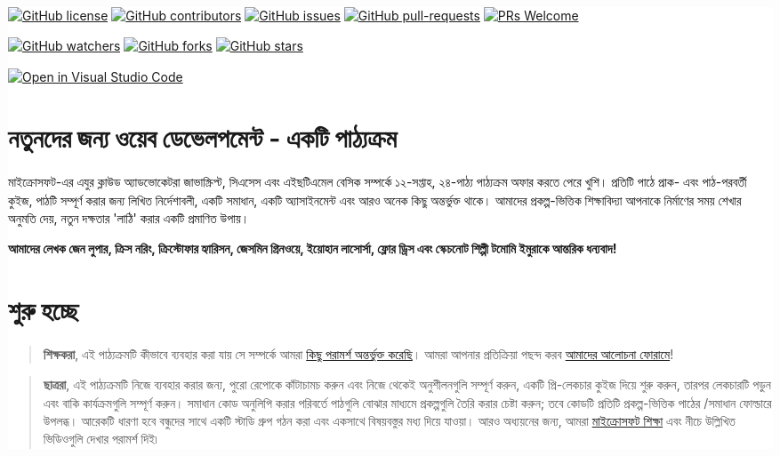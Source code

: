 [![GitHub license](https://img.shields.io/github/license/microsoft/Web-Dev-For-Beginners.svg)](https://github.com/microsoft/Web-Dev-For-Beginners/blob/master/LICENSE)
[![GitHub contributors](https://img.shields.io/github/contributors/microsoft/Web-Dev-For-Beginners.svg)](https://GitHub.com/microsoft/Web-Dev-For-Beginners/graphs/contributors/)
[![GitHub issues](https://img.shields.io/github/issues/microsoft/Web-Dev-For-Beginners.svg)](https://GitHub.com/microsoft/Web-Dev-For-Beginners/issues/)
[![GitHub pull-requests](https://img.shields.io/github/issues-pr/microsoft/Web-Dev-For-Beginners.svg)](https://GitHub.com/microsoft/Web-Dev-For-Beginners/pulls/)
[![PRs Welcome](https://img.shields.io/badge/PRs-welcome-brightgreen.svg?style=flat-square)](http://makeapullrequest.com)

[![GitHub watchers](https://img.shields.io/github/watchers/microsoft/Web-Dev-For-Beginners.svg?style=social&label=Watch&maxAge=2592000)](https://GitHub.com/microsoft/Web-Dev-For-Beginners/watchers/)
[![GitHub forks](https://img.shields.io/github/forks/microsoft/Web-Dev-For-Beginners.svg?style=social&label=Fork&maxAge=2592000)](https://GitHub.com/microsoft/Web-Dev-For-Beginners/network/)
[![GitHub stars](https://img.shields.io/github/stars/microsoft/Web-Dev-For-Beginners.svg?style=social&label=Star&maxAge=2592000)](https://GitHub.com/microsoft/Web-Dev-For-Beginners/stargazers/)

[![Open in Visual Studio Code](https://img.shields.io/static/v1?logo=visualstudiocode&label=&message=Open%20in%20Visual%20Studio%20Code&labelColor=2c2c32&color=007acc&logoColor=007acc)](https://open.vscode.dev/microsoft/Web-Dev-For-Beginners)

# নতুনদের জন্য ওয়েব ডেভেলপমেন্ট - একটি পাঠ্যক্রম

মাইক্রোসফট-এর এযুর ক্লাউড অ্যাডভোকেটরা জাভাস্ক্রিপ্ট, সিএসেস এবং এইছটিএমেল বেসিক সম্পর্কে ১২-সপ্তাহ, ২৪-পাঠ্য পাঠ্যক্রম অফার করতে পেরে খুশি। প্রতিটি পাঠে প্রাক- এবং পাঠ-পরবর্তী কুইজ, পাঠটি সম্পূর্ণ করার জন্য লিখিত নির্দেশাবলী, একটি সমাধান, একটি অ্যাসাইনমেন্ট এবং আরও অনেক কিছু অন্তর্ভুক্ত থাকে। আমাদের প্রকল্প-ভিত্তিক শিক্ষাবিদ্যা আপনাকে নির্মাণের সময় শেখার অনুমতি দেয়, নতুন দক্ষতার 'লাঠি' করার একটি প্রমাণিত উপায়।

**আমাদের লেখক জেন লুপার, ক্রিস নরিং, ক্রিস্টোফার হ্যারিসন, জেসমিন গ্রিনওয়ে, ইয়োহান লাসোর্সা, ফ্লোর ড্রিস এবং স্কেচনোট শিল্পী টমোমি ইমুরাকে আন্তরিক ধন্যবাদ!**

# শুরু হচ্ছে

> **শিক্ষকরা**, এই পাঠ্যক্রমটি কীভাবে ব্যবহার করা যায় সে সম্পর্কে আমরা [কিছু পরামর্শ অন্তর্ভুক্ত করেছি](for-teachers.md)। আমরা আপনার প্রতিক্রিয়া পছন্দ করব [আমাদের আলোচনা ফোরামে](https://github.com/microsoft/Web-Dev-For-Beginners/discussions/categories/teacher-corner)!

> **ছাত্ররা**, এই পাঠ্যক্রমটি নিজে ব্যবহার করার জন্য, পুরো রেপোকে কাঁটাচামচ করুন এবং নিজে থেকেই অনুশীলনগুলি সম্পূর্ণ করুন, একটি প্রি-লেকচার কুইজ দিয়ে শুরু করুন, তারপর লেকচারটি পড়ুন এবং বাকি কার্যক্রমগুলি সম্পূর্ণ করুন। সমাধান কোড অনুলিপি করার পরিবর্তে পাঠগুলি বোঝার মাধ্যমে প্রকল্পগুলি তৈরি করার চেষ্টা করুন; তবে কোডটি প্রতিটি প্রকল্প-ভিত্তিক পাঠের /সমাধান ফোল্ডারে উপলব্ধ। আরেকটি ধারণা হবে বন্ধুদের সাথে একটি স্টাডি গ্রুপ গঠন করা এবং একসাথে বিষয়বস্তুর মধ্য দিয়ে যাওয়া। আরও অধ্যয়নের জন্য, আমরা [মাইক্রোসফট শিক্ষা](https://docs.microsoft.com/users/jenlooper-2911/collections/jg2gax8pzd6o81/?WT.mc_id=academic-77807-sagibbon) এবং নীচে উল্লিখিত ভিডিওগুলি দেখার পরামর্শ দিই৷
